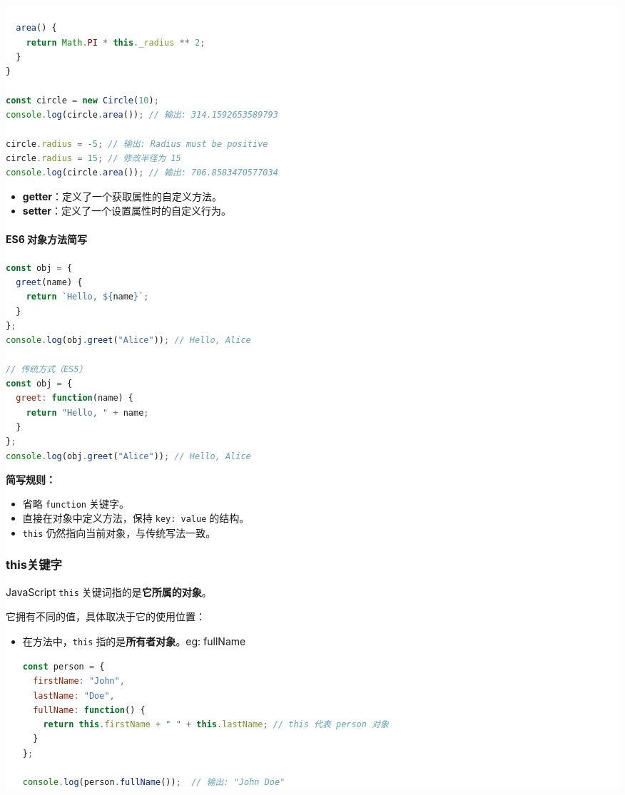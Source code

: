 ```javascript

  area() {
    return Math.PI * this._radius ** 2;
  }
}

const circle = new Circle(10);
console.log(circle.area()); // 输出: 314.1592653589793

circle.radius = -5; // 输出: Radius must be positive
circle.radius = 15; // 修改半径为 15
console.log(circle.area()); // 输出: 706.8583470577034
```

- **getter**：定义了一个获取属性的自定义方法。
- **setter**：定义了一个设置属性时的自定义行为。

#### ES6 对象方法简写

```javascript
const obj = {
  greet(name) {
    return `Hello, ${name}`;
  }
};
console.log(obj.greet("Alice")); // Hello, Alice

// 传统方式（ES5）
const obj = {
  greet: function(name) {
    return "Hello, " + name;
  }
};
console.log(obj.greet("Alice")); // Hello, Alice

```

**简写规则：**

- 省略 `function` 关键字。
- 直接在对象中定义方法，保持 `key: value` 的结构。
- `this` 仍然指向当前对象，与传统写法一致。





### this关键字

JavaScript `this` 关键词指的是**它所属的对象**。

它拥有不同的值，具体取决于它的使用位置：

- 在方法中，`this` 指的是**所有者对象**。eg: fullName

  ```js
  const person = {
    firstName: "John",
    lastName: "Doe",
    fullName: function() {
      return this.firstName + " " + this.lastName; // this 代表 person 对象
    }
  };
  
  console.log(person.fullName());  // 输出: "John Doe"
  ```

